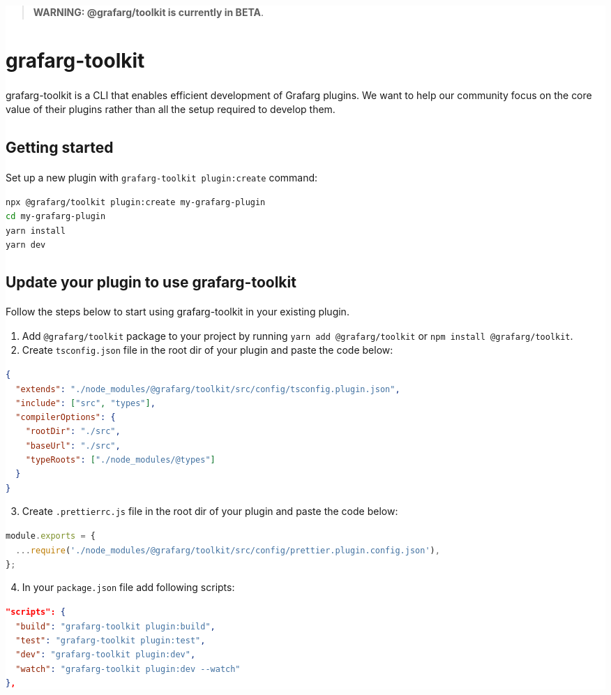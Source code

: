 > **WARNING: @grafarg/toolkit is currently in BETA**.

# grafarg-toolkit

grafarg-toolkit is a CLI that enables efficient development of Grafarg plugins. We want to help our community focus on the core value of their plugins rather than all the setup required to develop them.

## Getting started

Set up a new plugin with `grafarg-toolkit plugin:create` command:

```sh
npx @grafarg/toolkit plugin:create my-grafarg-plugin
cd my-grafarg-plugin
yarn install
yarn dev
```

## Update your plugin to use grafarg-toolkit

Follow the steps below to start using grafarg-toolkit in your existing plugin.

1. Add `@grafarg/toolkit` package to your project by running `yarn add @grafarg/toolkit` or `npm install @grafarg/toolkit`.
2. Create `tsconfig.json` file in the root dir of your plugin and paste the code below:

```json
{
  "extends": "./node_modules/@grafarg/toolkit/src/config/tsconfig.plugin.json",
  "include": ["src", "types"],
  "compilerOptions": {
    "rootDir": "./src",
    "baseUrl": "./src",
    "typeRoots": ["./node_modules/@types"]
  }
}
```

3. Create `.prettierrc.js` file in the root dir of your plugin and paste the code below:

```js
module.exports = {
  ...require('./node_modules/@grafarg/toolkit/src/config/prettier.plugin.config.json'),
};
```

4. In your `package.json` file add following scripts:

```json
"scripts": {
  "build": "grafarg-toolkit plugin:build",
  "test": "grafarg-toolkit plugin:test",
  "dev": "grafarg-toolkit plugin:dev",
  "watch": "grafarg-toolkit plugin:dev --watch"
},
```
